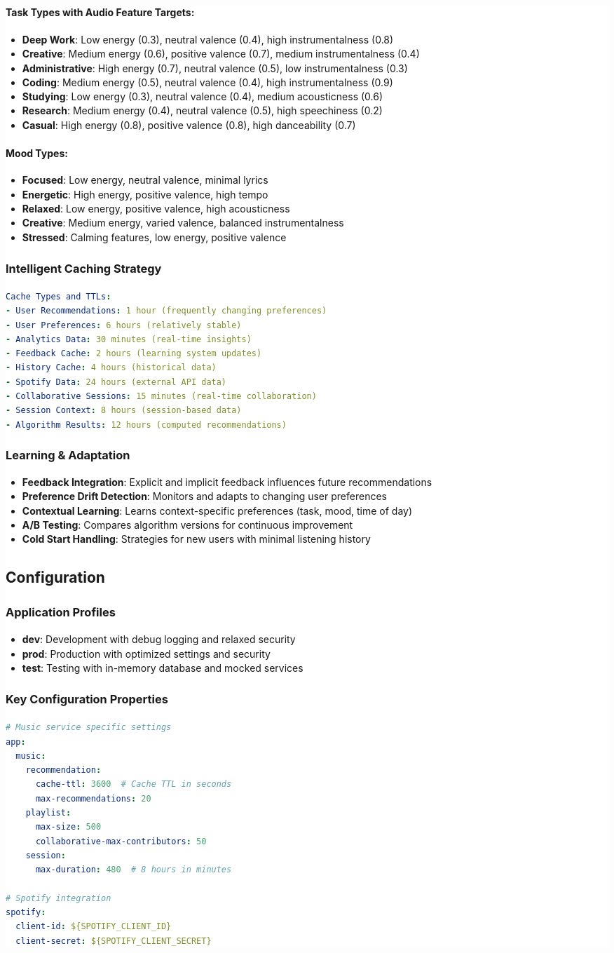 #### Task Types with Audio Feature Targets:
- **Deep Work**: Low energy (0.3), neutral valence (0.4), high instrumentalness (0.8)
- **Creative**: Medium energy (0.6), positive valence (0.7), medium instrumentalness (0.4)  
- **Administrative**: High energy (0.7), neutral valence (0.5), low instrumentalness (0.3)
- **Coding**: Medium energy (0.5), neutral valence (0.4), high instrumentalness (0.9)
- **Studying**: Low energy (0.3), neutral valence (0.4), medium acousticness (0.6)
- **Research**: Medium energy (0.4), neutral valence (0.5), high speechiness (0.2)
- **Casual**: High energy (0.8), positive valence (0.8), high danceability (0.7)

#### Mood Types:
- **Focused**: Low energy, neutral valence, minimal lyrics
- **Energetic**: High energy, positive valence, high tempo
- **Relaxed**: Low energy, positive valence, high acousticness
- **Creative**: Medium energy, varied valence, balanced instrumentalness
- **Stressed**: Calming features, low energy, positive valence

### Intelligent Caching Strategy
```yaml
Cache Types and TTLs:
- User Recommendations: 1 hour (frequently changing preferences)
- User Preferences: 6 hours (relatively stable)  
- Analytics Data: 30 minutes (real-time insights)
- Feedback Cache: 2 hours (learning system updates)
- History Cache: 4 hours (historical data)
- Spotify Data: 24 hours (external API data)
- Collaborative Sessions: 15 minutes (real-time collaboration)
- Session Context: 8 hours (session-based data)
- Algorithm Results: 12 hours (computed recommendations)
```

### Learning & Adaptation
- **Feedback Integration**: Explicit and implicit feedback influences future recommendations
- **Preference Drift Detection**: Monitors and adapts to changing user preferences
- **Contextual Learning**: Learns context-specific preferences (task, mood, time of day)
- **A/B Testing**: Compares algorithm versions for continuous improvement
- **Cold Start Handling**: Strategies for new users with minimal listening history

## Configuration

### Application Profiles
- **dev**: Development with debug logging and relaxed security
- **prod**: Production with optimized settings and security
- **test**: Testing with in-memory database and mocked services

### Key Configuration Properties

```yaml
# Music service specific settings
app:
  music:
    recommendation:
      cache-ttl: 3600  # Cache TTL in seconds
      max-recommendations: 20
    playlist:
      max-size: 500
      collaborative-max-contributors: 50
    session:
      max-duration: 480  # 8 hours in minutes

# Spotify integration
spotify:
  client-id: ${SPOTIFY_CLIENT_ID}
  client-secret: ${SPOTIFY_CLIENT_SECRET}
```